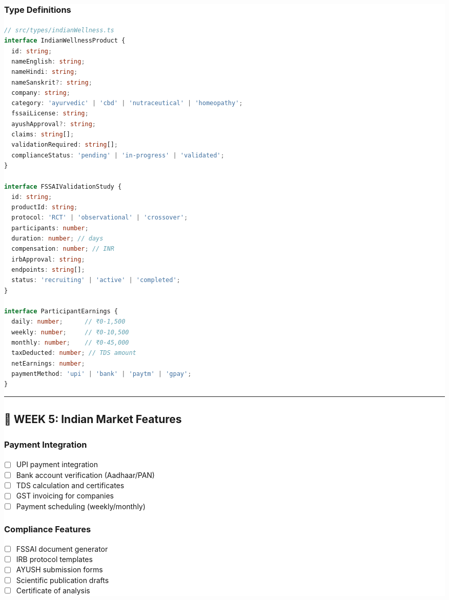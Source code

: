 ### Type Definitions
```typescript
// src/types/indianWellness.ts
interface IndianWellnessProduct {
  id: string;
  nameEnglish: string;
  nameHindi: string;
  nameSanskrit?: string;
  company: string;
  category: 'ayurvedic' | 'cbd' | 'nutraceutical' | 'homeopathy';
  fssaiLicense: string;
  ayushApproval?: string;
  claims: string[];
  validationRequired: string[];
  complianceStatus: 'pending' | 'in-progress' | 'validated';
}

interface FSSAIValidationStudy {
  id: string;
  productId: string;
  protocol: 'RCT' | 'observational' | 'crossover';
  participants: number;
  duration: number; // days
  compensation: number; // INR
  irbApproval: string;
  endpoints: string[];
  status: 'recruiting' | 'active' | 'completed';
}

interface ParticipantEarnings {
  daily: number;      // ₹0-1,500
  weekly: number;     // ₹0-10,500
  monthly: number;    // ₹0-45,000
  taxDeducted: number; // TDS amount
  netEarnings: number;
  paymentMethod: 'upi' | 'bank' | 'paytm' | 'gpay';
}
```

---

## 🚀 WEEK 5: Indian Market Features

### Payment Integration
- [ ] UPI payment integration
- [ ] Bank account verification (Aadhaar/PAN)
- [ ] TDS calculation and certificates
- [ ] GST invoicing for companies
- [ ] Payment scheduling (weekly/monthly)

### Compliance Features
- [ ] FSSAI document generator
- [ ] IRB protocol templates
- [ ] AYUSH submission forms
- [ ] Scientific publication drafts
- [ ] Certificate of analysis
